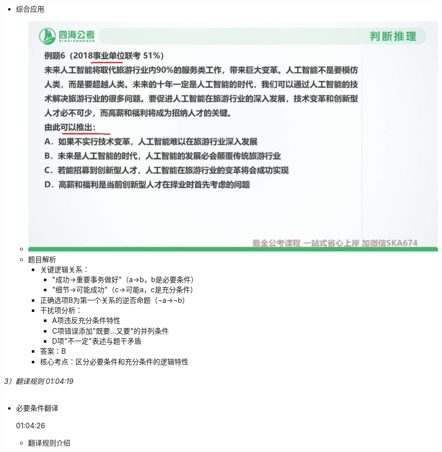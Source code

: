 - 综合应用

  - ![img](../public/%E5%88%A4%E6%96%AD%E6%8E%A8%E7%90%86/%E5%88%A4%E6%96%AD20250722/06d590cb6me407886066d260ced47f94.jpeg)
  - 题目解析
    - 关键逻辑关系：
      - "成功→重要事务做好"（a→b，b是必要条件）
      - "细节→可能成功"（c→可能a，c是充分条件）
    - 正确选项B为第一个关系的逆否命题（¬a→¬b）
    - 干扰项分析：
      - A项违反充分条件特性
      - C项错误添加"既要...又要"的并列条件
      - D项"不一定"表述与题干矛盾
    - 答案：B
    - 核心考点：区分必要条件和充分条件的逻辑特性

###### 3）翻译规则 ﻿01:04:19﻿

- 必要条件翻译 

  01:04:26

  - 翻译规则介绍
